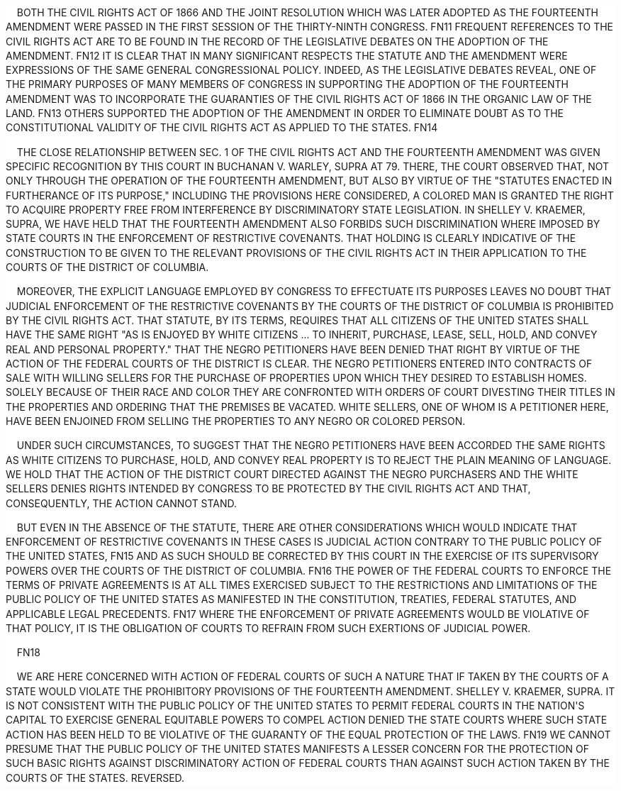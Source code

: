     BOTH THE CIVIL RIGHTS ACT OF 1866 AND THE JOINT RESOLUTION WHICH WAS LATER ADOPTED AS THE FOURTEENTH AMENDMENT WERE PASSED IN THE FIRST SESSION OF THE THIRTY-NINTH CONGRESS.  FN11 FREQUENT REFERENCES TO THE CIVIL RIGHTS ACT ARE TO BE FOUND IN THE RECORD OF THE LEGISLATIVE DEBATES ON THE ADOPTION OF THE AMENDMENT.  FN12  IT IS CLEAR THAT IN MANY SIGNIFICANT RESPECTS THE STATUTE AND THE AMENDMENT WERE EXPRESSIONS OF THE SAME GENERAL CONGRESSIONAL POLICY.  INDEED, AS THE LEGISLATIVE DEBATES REVEAL, ONE OF THE PRIMARY PURPOSES OF MANY MEMBERS OF CONGRESS IN SUPPORTING THE ADOPTION OF THE FOURTEENTH AMENDMENT WAS TO INCORPORATE THE GUARANTIES OF THE CIVIL RIGHTS ACT OF 1866 IN THE ORGANIC LAW OF THE LAND.  FN13  OTHERS SUPPORTED THE ADOPTION OF THE AMENDMENT IN ORDER TO ELIMINATE DOUBT AS TO THE CONSTITUTIONAL VALIDITY OF THE CIVIL RIGHTS ACT AS APPLIED TO THE STATES.  FN14

    THE CLOSE RELATIONSHIP BETWEEN SEC. 1 OF THE CIVIL RIGHTS ACT AND THE FOURTEENTH AMENDMENT WAS GIVEN SPECIFIC RECOGNITION BY THIS COURT IN BUCHANAN V. WARLEY, SUPRA AT 79.  THERE, THE COURT OBSERVED THAT, NOT ONLY THROUGH THE OPERATION OF THE FOURTEENTH AMENDMENT, BUT ALSO BY VIRTUE OF THE "STATUTES ENACTED IN FURTHERANCE OF ITS PURPOSE," INCLUDING THE PROVISIONS HERE CONSIDERED, A COLORED MAN IS GRANTED THE RIGHT TO ACQUIRE PROPERTY FREE FROM INTERFERENCE BY DISCRIMINATORY STATE LEGISLATION.  IN SHELLEY V. KRAEMER, SUPRA, WE HAVE HELD THAT THE FOURTEENTH AMENDMENT ALSO FORBIDS SUCH DISCRIMINATION WHERE IMPOSED BY STATE COURTS IN THE ENFORCEMENT OF RESTRICTIVE COVENANTS.  THAT HOLDING IS CLEARLY INDICATIVE OF THE CONSTRUCTION TO BE GIVEN TO THE RELEVANT PROVISIONS OF THE CIVIL RIGHTS ACT IN THEIR APPLICATION TO THE COURTS OF THE DISTRICT OF COLUMBIA.

    MOREOVER, THE EXPLICIT LANGUAGE EMPLOYED BY CONGRESS TO EFFECTUATE ITS PURPOSES LEAVES NO DOUBT THAT JUDICIAL ENFORCEMENT OF THE RESTRICTIVE COVENANTS BY THE COURTS OF THE DISTRICT OF COLUMBIA IS PROHIBITED BY THE CIVIL RIGHTS ACT.  THAT STATUTE, BY ITS TERMS, REQUIRES THAT ALL CITIZENS OF THE UNITED STATES SHALL HAVE THE SAME RIGHT "AS IS ENJOYED BY WHITE CITIZENS  ...  TO INHERIT, PURCHASE, LEASE, SELL, HOLD, AND CONVEY REAL AND PERSONAL PROPERTY."  THAT THE NEGRO PETITIONERS HAVE BEEN DENIED THAT RIGHT BY VIRTUE OF THE ACTION OF THE FEDERAL COURTS OF THE DISTRICT IS CLEAR.  THE NEGRO PETITIONERS ENTERED INTO CONTRACTS OF SALE WITH WILLING SELLERS FOR THE PURCHASE OF PROPERTIES UPON WHICH THEY DESIRED TO ESTABLISH HOMES.  SOLELY BECAUSE OF THEIR RACE AND COLOR THEY ARE CONFRONTED WITH ORDERS OF COURT DIVESTING THEIR TITLES IN THE PROPERTIES AND ORDERING THAT THE PREMISES BE VACATED.  WHITE SELLERS, ONE OF WHOM IS A PETITIONER HERE, HAVE BEEN ENJOINED FROM SELLING THE PROPERTIES TO ANY NEGRO OR COLORED PERSON.

    UNDER SUCH CIRCUMSTANCES, TO SUGGEST THAT THE NEGRO PETITIONERS HAVE BEEN ACCORDED THE SAME RIGHTS AS WHITE CITIZENS TO PURCHASE, HOLD, AND CONVEY REAL PROPERTY IS TO REJECT THE PLAIN MEANING OF LANGUAGE.  WE HOLD THAT THE ACTION OF THE DISTRICT COURT DIRECTED AGAINST THE NEGRO PURCHASERS AND THE WHITE SELLERS DENIES RIGHTS INTENDED BY CONGRESS TO BE PROTECTED BY THE CIVIL RIGHTS ACT AND THAT, CONSEQUENTLY, THE ACTION CANNOT STAND.

    BUT EVEN IN THE ABSENCE OF THE STATUTE, THERE ARE OTHER CONSIDERATIONS WHICH WOULD INDICATE THAT ENFORCEMENT OF RESTRICTIVE COVENANTS IN THESE CASES IS JUDICIAL ACTION CONTRARY TO THE PUBLIC POLICY OF THE UNITED STATES,  FN15  AND AS SUCH SHOULD BE CORRECTED BY THIS COURT IN THE EXERCISE OF ITS SUPERVISORY POWERS OVER THE COURTS OF THE DISTRICT OF COLUMBIA.  FN16  THE POWER OF THE FEDERAL COURTS TO ENFORCE THE TERMS OF PRIVATE AGREEMENTS IS AT ALL TIMES EXERCISED SUBJECT TO THE RESTRICTIONS AND LIMITATIONS OF THE PUBLIC POLICY OF THE UNITED STATES AS MANIFESTED IN THE CONSTITUTION, TREATIES, FEDERAL STATUTES, AND APPLICABLE LEGAL PRECEDENTS.  FN17  WHERE THE ENFORCEMENT OF PRIVATE AGREEMENTS WOULD BE VIOLATIVE OF THAT POLICY, IT IS THE OBLIGATION OF COURTS TO REFRAIN FROM SUCH EXERTIONS OF JUDICIAL POWER.

    FN18

    WE ARE HERE CONCERNED WITH ACTION OF FEDERAL COURTS OF SUCH A NATURE THAT IF TAKEN BY THE COURTS OF A STATE WOULD VIOLATE THE PROHIBITORY PROVISIONS OF THE FOURTEENTH AMENDMENT.  SHELLEY V. KRAEMER, SUPRA.  IT IS NOT CONSISTENT WITH THE PUBLIC POLICY OF THE UNITED STATES TO PERMIT FEDERAL COURTS IN THE NATION'S CAPITAL TO EXERCISE GENERAL EQUITABLE POWERS TO COMPEL ACTION DENIED THE STATE COURTS WHERE SUCH STATE ACTION HAS BEEN HELD TO BE VIOLATIVE OF THE GUARANTY OF THE EQUAL PROTECTION OF THE LAWS.  FN19  WE CANNOT PRESUME THAT THE PUBLIC POLICY OF THE UNITED STATES MANIFESTS A LESSER CONCERN FOR THE PROTECTION OF SUCH BASIC RIGHTS AGAINST DISCRIMINATORY ACTION OF FEDERAL COURTS THAN AGAINST SUCH ACTION TAKEN BY THE COURTS OF THE STATES.  REVERSED.
